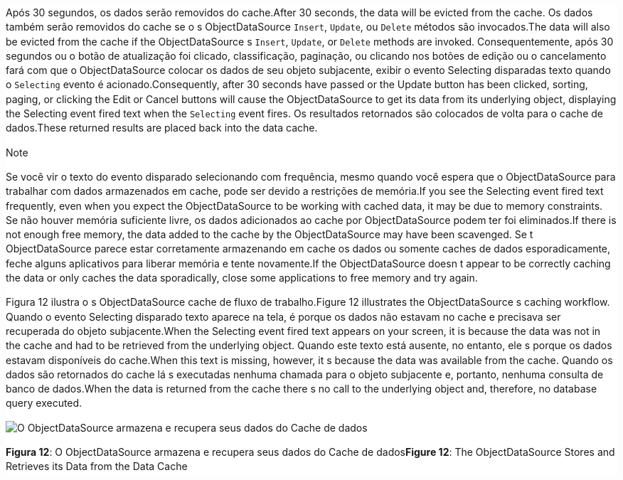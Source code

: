 <span data-ttu-id="4d61d-258">Após 30 segundos, os dados serão removidos do cache.</span><span class="sxs-lookup"><span data-stu-id="4d61d-258">After 30 seconds, the data will be evicted from the cache.</span></span> <span data-ttu-id="4d61d-259">Os dados também serão removidos do cache se o s ObjectDataSource `Insert`, `Update`, ou `Delete` métodos são invocados.</span><span class="sxs-lookup"><span data-stu-id="4d61d-259">The data will also be evicted from the cache if the ObjectDataSource s `Insert`, `Update`, or `Delete` methods are invoked.</span></span> <span data-ttu-id="4d61d-260">Consequentemente, após 30 segundos ou o botão de atualização foi clicado, classificação, paginação, ou clicando nos botões de edição ou o cancelamento fará com que o ObjectDataSource colocar os dados de seu objeto subjacente, exibir o evento Selecting disparadas texto quando o `Selecting` evento é acionado.</span><span class="sxs-lookup"><span data-stu-id="4d61d-260">Consequently, after 30 seconds have passed or the Update button has been clicked, sorting, paging, or clicking the Edit or Cancel buttons will cause the ObjectDataSource to get its data from its underlying object, displaying the Selecting event fired text when the `Selecting` event fires.</span></span> <span data-ttu-id="4d61d-261">Os resultados retornados são colocados de volta para o cache de dados.</span><span class="sxs-lookup"><span data-stu-id="4d61d-261">These returned results are placed back into the data cache.</span></span>

> [!NOTE]
> <span data-ttu-id="4d61d-262">Se você vir o texto do evento disparado selecionando com frequência, mesmo quando você espera que o ObjectDataSource para trabalhar com dados armazenados em cache, pode ser devido a restrições de memória.</span><span class="sxs-lookup"><span data-stu-id="4d61d-262">If you see the Selecting event fired text frequently, even when you expect the ObjectDataSource to be working with cached data, it may be due to memory constraints.</span></span> <span data-ttu-id="4d61d-263">Se não houver memória suficiente livre, os dados adicionados ao cache por ObjectDataSource podem ter foi eliminados.</span><span class="sxs-lookup"><span data-stu-id="4d61d-263">If there is not enough free memory, the data added to the cache by the ObjectDataSource may have been scavenged.</span></span> <span data-ttu-id="4d61d-264">Se t ObjectDataSource parece estar corretamente armazenando em cache os dados ou somente caches de dados esporadicamente, feche alguns aplicativos para liberar memória e tente novamente.</span><span class="sxs-lookup"><span data-stu-id="4d61d-264">If the ObjectDataSource doesn t appear to be correctly caching the data or only caches the data sporadically, close some applications to free memory and try again.</span></span>


<span data-ttu-id="4d61d-265">Figura 12 ilustra o s ObjectDataSource cache de fluxo de trabalho.</span><span class="sxs-lookup"><span data-stu-id="4d61d-265">Figure 12 illustrates the ObjectDataSource s caching workflow.</span></span> <span data-ttu-id="4d61d-266">Quando o evento Selecting disparado texto aparece na tela, é porque os dados não estavam no cache e precisava ser recuperada do objeto subjacente.</span><span class="sxs-lookup"><span data-stu-id="4d61d-266">When the Selecting event fired text appears on your screen, it is because the data was not in the cache and had to be retrieved from the underlying object.</span></span> <span data-ttu-id="4d61d-267">Quando este texto está ausente, no entanto, ele s porque os dados estavam disponíveis do cache.</span><span class="sxs-lookup"><span data-stu-id="4d61d-267">When this text is missing, however, it s because the data was available from the cache.</span></span> <span data-ttu-id="4d61d-268">Quando os dados são retornados do cache lá s executadas nenhuma chamada para o objeto subjacente e, portanto, nenhuma consulta de banco de dados.</span><span class="sxs-lookup"><span data-stu-id="4d61d-268">When the data is returned from the cache there s no call to the underlying object and, therefore, no database query executed.</span></span>


![O ObjectDataSource armazena e recupera seus dados do Cache de dados](caching-data-with-the-objectdatasource-cs/_static/image30.png)

<span data-ttu-id="4d61d-270">**Figura 12**: O ObjectDataSource armazena e recupera seus dados do Cache de dados</span><span class="sxs-lookup"><span data-stu-id="4d61d-270">**Figure 12**: The ObjectDataSource Stores and Retrieves its Data from the Data Cache</span></span>
